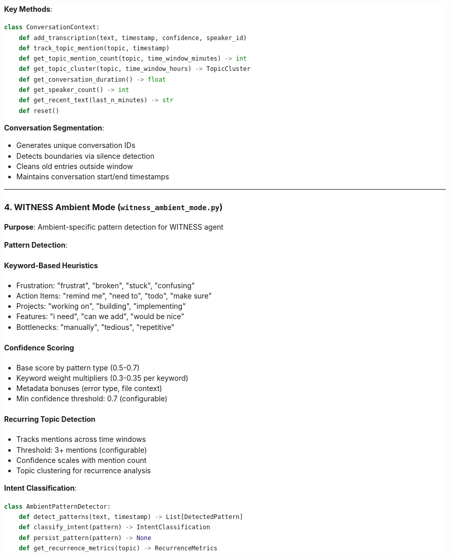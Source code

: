 **Key Methods**:
```python
class ConversationContext:
    def add_transcription(text, timestamp, confidence, speaker_id)
    def track_topic_mention(topic, timestamp)
    def get_topic_mention_count(topic, time_window_minutes) -> int
    def get_topic_cluster(topic, time_window_hours) -> TopicCluster
    def get_conversation_duration() -> float
    def get_speaker_count() -> int
    def get_recent_text(last_n_minutes) -> str
    def reset()
```

**Conversation Segmentation**:
- Generates unique conversation IDs
- Detects boundaries via silence detection
- Cleans old entries outside window
- Maintains conversation start/end timestamps

---

### 4. WITNESS Ambient Mode (`witness_ambient_mode.py`)

**Purpose**: Ambient-specific pattern detection for WITNESS agent

**Pattern Detection**:

#### Keyword-Based Heuristics
- Frustration: "frustrat", "broken", "stuck", "confusing"
- Action Items: "remind me", "need to", "todo", "make sure"
- Projects: "working on", "building", "implementing"
- Features: "i need", "can we add", "would be nice"
- Bottlenecks: "manually", "tedious", "repetitive"

#### Confidence Scoring
- Base score by pattern type (0.5-0.7)
- Keyword weight multipliers (0.3-0.35 per keyword)
- Metadata bonuses (error type, file context)
- Min confidence threshold: 0.7 (configurable)

#### Recurring Topic Detection
- Tracks mentions across time windows
- Threshold: 3+ mentions (configurable)
- Confidence scales with mention count
- Topic clustering for recurrence analysis

**Intent Classification**:
```python
class AmbientPatternDetector:
    def detect_patterns(text, timestamp) -> List[DetectedPattern]
    def classify_intent(pattern) -> IntentClassification
    def persist_pattern(pattern) -> None
    def get_recurrence_metrics(topic) -> RecurrenceMetrics
```
